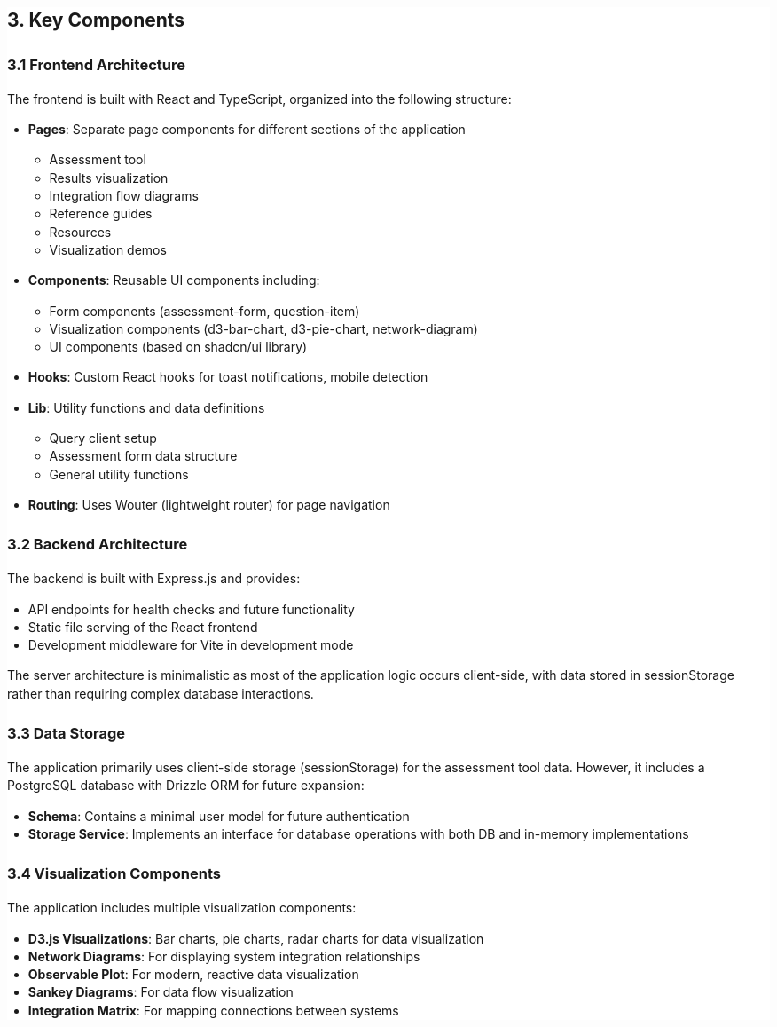 ## 3. Key Components

### 3.1 Frontend Architecture

The frontend is built with React and TypeScript, organized into the following structure:

- **Pages**: Separate page components for different sections of the application
  - Assessment tool
  - Results visualization
  - Integration flow diagrams
  - Reference guides
  - Resources
  - Visualization demos

- **Components**: Reusable UI components including:
  - Form components (assessment-form, question-item)
  - Visualization components (d3-bar-chart, d3-pie-chart, network-diagram)
  - UI components (based on shadcn/ui library)

- **Hooks**: Custom React hooks for toast notifications, mobile detection
  
- **Lib**: Utility functions and data definitions
  - Query client setup
  - Assessment form data structure
  - General utility functions

- **Routing**: Uses Wouter (lightweight router) for page navigation

### 3.2 Backend Architecture

The backend is built with Express.js and provides:

- API endpoints for health checks and future functionality
- Static file serving of the React frontend
- Development middleware for Vite in development mode

The server architecture is minimalistic as most of the application logic occurs client-side, with data stored in sessionStorage rather than requiring complex database interactions.

### 3.3 Data Storage

The application primarily uses client-side storage (sessionStorage) for the assessment tool data. However, it includes a PostgreSQL database with Drizzle ORM for future expansion:

- **Schema**: Contains a minimal user model for future authentication
- **Storage Service**: Implements an interface for database operations with both DB and in-memory implementations

### 3.4 Visualization Components

The application includes multiple visualization components:

- **D3.js Visualizations**: Bar charts, pie charts, radar charts for data visualization
- **Network Diagrams**: For displaying system integration relationships
- **Observable Plot**: For modern, reactive data visualization
- **Sankey Diagrams**: For data flow visualization
- **Integration Matrix**: For mapping connections between systems
